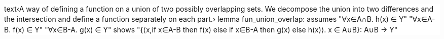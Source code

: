 </span><span>
</span><span class="keyword1"><span class="command">text</span></span><span class="cartouche"><span class="delete"><span class="delete">‹A way of defining a function on a union of two possibly overlapping sets. We decompose the 
union into two differences and the intersection and define a function separately on each part.›</span></span></span><span>
</span><span>
</span><span class="keyword1"><span class="command">lemma</span></span><span> </span><span>fun_union_overlap</span><span class="delimiter">:</span><span> </span><span class="keyword2"><span class="keyword">assumes</span></span><span> </span><span class="string"><span class="delete"><span class="delete">"∀x∈A∩B. h(x) ∈ Y"</span></span></span><span>  </span><span class="string"><span class="delete"><span class="delete">"∀x∈A-B. f(x) ∈ Y"</span></span></span><span>  </span><span class="string"><span class="delete"><span class="delete">"∀x∈B-A. g(x) ∈ Y"</span></span></span><span>
</span><span>  </span><span class="keyword2"><span class="keyword">shows</span></span><span> </span><span class="string"><span class="delete"><span class="delete">"{⟨x,if x∈A-B then f(x) else if x∈B-A then g(x) else h(x)⟩. x ∈ A∪B}: A∪B → Y"</span></span></span><span>
